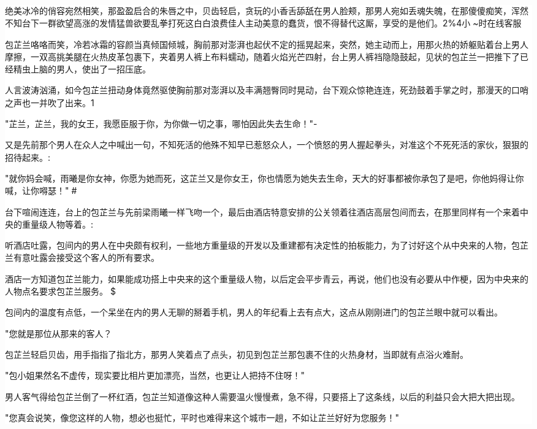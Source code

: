 

绝美冰冷的俏容宛然相笑，那盈盈启合的朱唇之中，贝齿轻启，贪玩的小香舌舔舐在男人脸颊，那男人宛如丢魂失魄，在那傻傻痴笑，浑然不知台下一群欲望高涨的发情猛兽欲要乱拳打死这白白浪费佳人主动美意的蠢货，恨不得替代这厮，享受的是他们。2%4小 ~时在线客服



包芷兰咯咯而笑，冷若冰霜的容颜当真倾国倾城，胸前那对澎湃也起伏不定的摇晃起来，突然，她主动而上，用那火热的娇躯贴着台上男人摩擦，一双高挑美腿在火热皮革包裹下，夹着男人裤上布料蠕动，随着火焰光芒四射，台上男人裤裆隐隐鼓起，见状的包芷兰一把推下了已经精虫上脑的男人，使出了一招压底。



人言波涛汹涌，如今包芷兰扭动身体竟然驱使胸前那对澎湃以及丰满翘臀同时晃动，台下观众惊艳连连，死劲鼓着手掌之时，那漫天的口哨之声也一并吹了出来。1





"芷兰，芷兰，我的女王，我愿臣服于你，为你做一切之事，哪怕因此失去生命！"-





又是先前那个男人在众人之中喊出一句，不知死活的他殊不知早已惹怒众人，一个愤怒的男人握起拳头，对准这个不死死活的家伙，狠狠的招待起来。:



"就你妈会喊，雨曦是你女神，你愿为她而死，这芷兰又是你女王，你也情愿为她失去生命，天大的好事都被你承包了是吧，你他妈得让你喊，让你嘚瑟！" #





台下喧闹连连，台上的包芷兰与先前梁雨曦一样飞吻一个，最后由酒店特意安排的公关领着往酒店高层包间而去，在那里同样有一个来着中央的重量级人物等着。:



听酒店吐露，包间内的男人在中央颇有权利，一些地方重量级的开发以及重建都有决定性的拍板能力，为了讨好这个从中央来的人物，包芷兰有意吐露会接受这个客人的所有要求。





酒店一方知道包芷兰能力，如果能成功搭上中央来的这个重量级人物，以后定会平步青云，再说，他们也没有必要从中作梗，因为中央来的人物点名要求包芷兰服务。 $





包间内的温度有点低，一个呆坐在内的男人无聊的掰着手机，男人的年纪看上去有点大，这点从刚刚进门的包芷兰眼中就可以看出。





"您就是那位从那来的客人？



包芷兰轻启贝齿，用手指指了指北方，那男人笑着点了点头，初见到包芷兰那包裹不住的火热身材，当即就有点浴火难耐。





"包小姐果然名不虚传，现实要比相片更加漂亮，当然，也更让人把持不住呀！"



男人客气得给包芷兰倒了一杯红酒，包芷兰知道像这种人需要温火慢慢煮，急不得，只要搭上了这条线，以后的利益只会大把大把出现。





"您真会说笑，像您这样的人物，想必也挺忙，平时也难得来这个城市一趟，不如让芷兰好好为您服务！"

